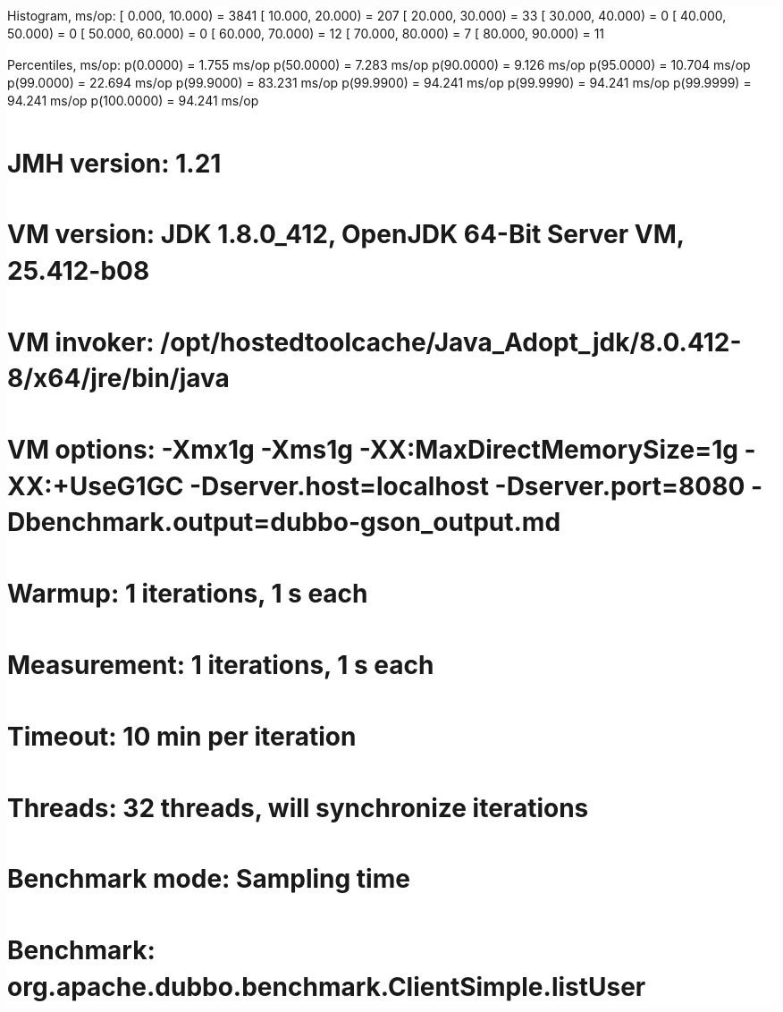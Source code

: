   Histogram, ms/op:
    [  0.000,  10.000) = 3841 
    [ 10.000,  20.000) = 207 
    [ 20.000,  30.000) = 33 
    [ 30.000,  40.000) = 0 
    [ 40.000,  50.000) = 0 
    [ 50.000,  60.000) = 0 
    [ 60.000,  70.000) = 12 
    [ 70.000,  80.000) = 7 
    [ 80.000,  90.000) = 11 

  Percentiles, ms/op:
      p(0.0000) =      1.755 ms/op
     p(50.0000) =      7.283 ms/op
     p(90.0000) =      9.126 ms/op
     p(95.0000) =     10.704 ms/op
     p(99.0000) =     22.694 ms/op
     p(99.9000) =     83.231 ms/op
     p(99.9900) =     94.241 ms/op
     p(99.9990) =     94.241 ms/op
     p(99.9999) =     94.241 ms/op
    p(100.0000) =     94.241 ms/op


# JMH version: 1.21
# VM version: JDK 1.8.0_412, OpenJDK 64-Bit Server VM, 25.412-b08
# VM invoker: /opt/hostedtoolcache/Java_Adopt_jdk/8.0.412-8/x64/jre/bin/java
# VM options: -Xmx1g -Xms1g -XX:MaxDirectMemorySize=1g -XX:+UseG1GC -Dserver.host=localhost -Dserver.port=8080 -Dbenchmark.output=dubbo-gson_output.md
# Warmup: 1 iterations, 1 s each
# Measurement: 1 iterations, 1 s each
# Timeout: 10 min per iteration
# Threads: 32 threads, will synchronize iterations
# Benchmark mode: Sampling time
# Benchmark: org.apache.dubbo.benchmark.ClientSimple.listUser

